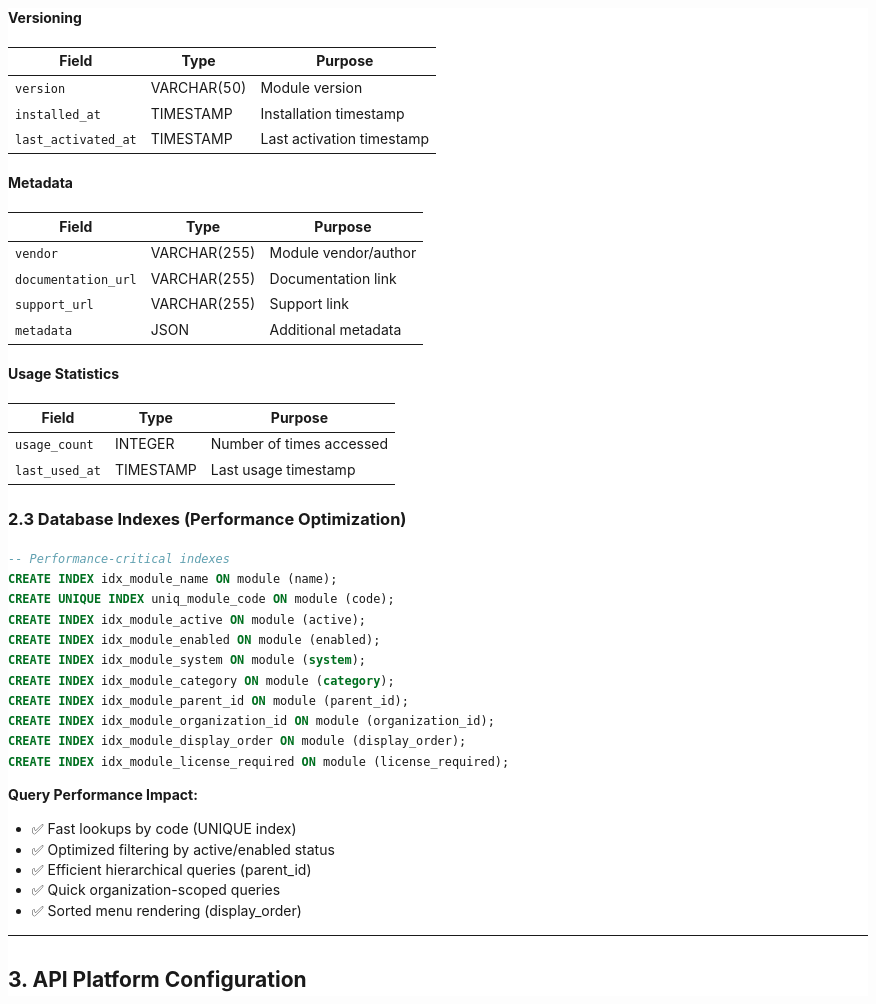#### Versioning
| Field | Type | Purpose |
|-------|------|---------|
| `version` | VARCHAR(50) | Module version |
| `installed_at` | TIMESTAMP | Installation timestamp |
| `last_activated_at` | TIMESTAMP | Last activation timestamp |

#### Metadata
| Field | Type | Purpose |
|-------|------|---------|
| `vendor` | VARCHAR(255) | Module vendor/author |
| `documentation_url` | VARCHAR(255) | Documentation link |
| `support_url` | VARCHAR(255) | Support link |
| `metadata` | JSON | Additional metadata |

#### Usage Statistics
| Field | Type | Purpose |
|-------|------|---------|
| `usage_count` | INTEGER | Number of times accessed |
| `last_used_at` | TIMESTAMP | Last usage timestamp |

### 2.3 Database Indexes (Performance Optimization)

```sql
-- Performance-critical indexes
CREATE INDEX idx_module_name ON module (name);
CREATE UNIQUE INDEX uniq_module_code ON module (code);
CREATE INDEX idx_module_active ON module (active);
CREATE INDEX idx_module_enabled ON module (enabled);
CREATE INDEX idx_module_system ON module (system);
CREATE INDEX idx_module_category ON module (category);
CREATE INDEX idx_module_parent_id ON module (parent_id);
CREATE INDEX idx_module_organization_id ON module (organization_id);
CREATE INDEX idx_module_display_order ON module (display_order);
CREATE INDEX idx_module_license_required ON module (license_required);
```

**Query Performance Impact:**
- ✅ Fast lookups by code (UNIQUE index)
- ✅ Optimized filtering by active/enabled status
- ✅ Efficient hierarchical queries (parent_id)
- ✅ Quick organization-scoped queries
- ✅ Sorted menu rendering (display_order)

---

## 3. API Platform Configuration
